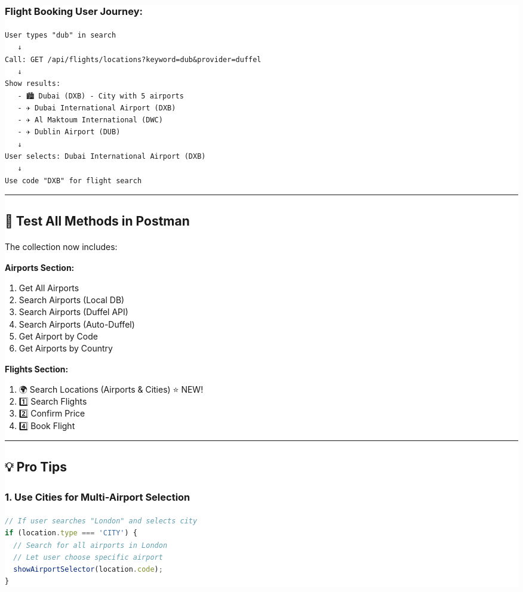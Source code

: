 ### Flight Booking User Journey:

```
User types "dub" in search
   ↓
Call: GET /api/flights/locations?keyword=dub&provider=duffel
   ↓
Show results:
   - 🏙️ Dubai (DXB) - City with 5 airports
   - ✈️ Dubai International Airport (DXB)
   - ✈️ Al Maktoum International (DWC)
   - ✈️ Dublin Airport (DUB)
   ↓
User selects: Dubai International Airport (DXB)
   ↓
Use code "DXB" for flight search
```

---

## 🧪 **Test All Methods in Postman**

The collection now includes:

**Airports Section:**
1. Get All Airports
2. Search Airports (Local DB)
3. Search Airports (Duffel API)
4. Search Airports (Auto-Duffel)
5. Get Airport by Code
6. Get Airports by Country

**Flights Section:**
1. 🌍 Search Locations (Airports & Cities) ⭐ NEW!
2. 1️⃣ Search Flights
3. 2️⃣ Confirm Price
4. 4️⃣ Book Flight

---

## 💡 **Pro Tips**

### 1. **Use Cities for Multi-Airport Selection**
```javascript
// If user searches "London" and selects city
if (location.type === 'CITY') {
  // Search for all airports in London
  // Let user choose specific airport
  showAirportSelector(location.code);
}
```
